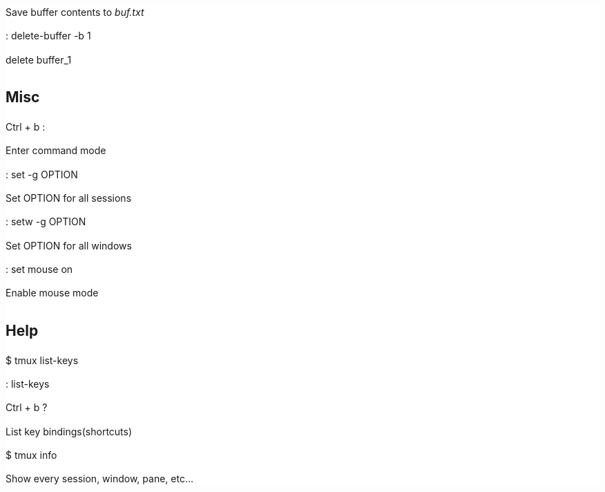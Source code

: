 Save buffer contents to *buf.txt*

: delete-buffer -b 1

delete buffer\_1

## Misc

Ctrl + b :

Enter command mode

: set -g OPTION

Set OPTION for all sessions

: setw -g OPTION

Set OPTION for all windows

: set mouse on

Enable mouse mode

## Help

$ tmux list-keys

: list-keys

Ctrl + b ?

List key bindings(shortcuts)

$ tmux info

Show every session, window, pane, etc...